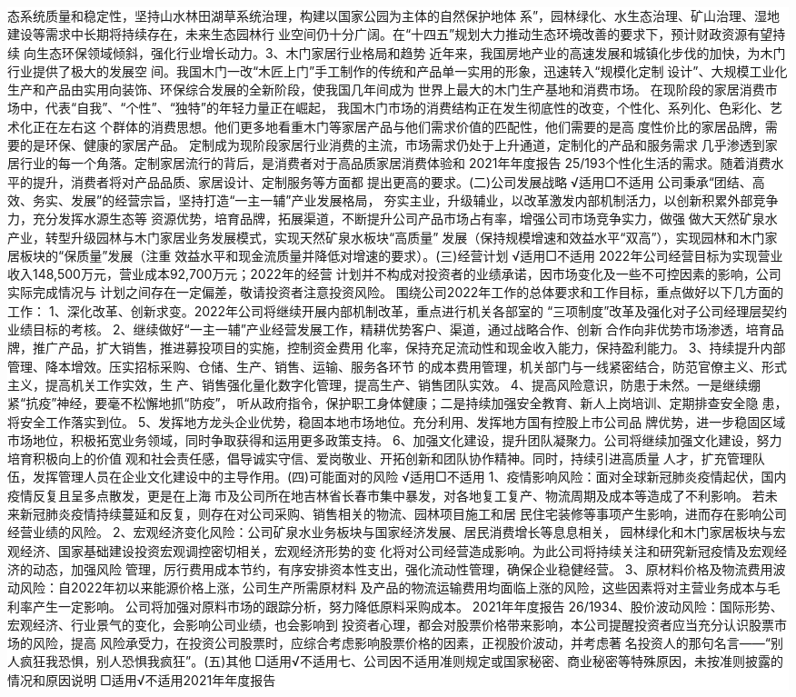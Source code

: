 态系统质量和稳定性，坚持山水林田湖草系统治理，构建以国家公园为主体的自然保护地体
系”，园林绿化、水生态治理、矿山治理、湿地建设等需求中长期将持续存在，未来生态园林行
业空间仍十分广阔。在“十四五”规划大力推动生态环境改善的要求下，预计财政资源有望持续
向生态环保领域倾斜，强化行业增长动力。3、木门家居行业格局和趋势
近年来，我国房地产业的高速发展和城镇化步伐的加快，为木门行业提供了极大的发展空
间。我国木门一改“木匠上门”手工制作的传统和产品单一实用的形象，迅速转入“规模化定制
设计”、大规模工业化生产和产品由实用向装饰、环保综合发展的全新阶段，使我国几年间成为
世界上最大的木门生产基地和消费市场。
在现阶段的家居消费市场中，代表“自我”、“个性”、“独特”的年轻力量正在崛起，
我国木门市场的消费结构正在发生彻底性的改变，个性化、系列化、色彩化、艺术化正在左右这
个群体的消费思想。他们更多地看重木门等家居产品与他们需求价值的匹配性，他们需要的是高
度性价比的家居品牌，需要的是环保、健康的家居产品。
定制成为现阶段家居行业消费的主流，市场需求仍处于上升通道，定制化的产品和服务需求
几乎渗透到家居行业的每一个角落。定制家居流行的背后，是消费者对于高品质家居消费体验和
2021年年度报告
25/193个性化生活的需求。随着消费水平的提升，消费者将对产品品质、家居设计、定制服务等方面都
提出更高的要求。(二)公司发展战略
√适用□不适用
公司秉承“团结、高效、务实、发展”的经营宗旨，坚持打造“一主一辅”产业发展格局，
夯实主业，升级辅业，以改革激发内部机制活力，以创新积累外部竞争力，充分发挥水源生态等
资源优势，培育品牌，拓展渠道，不断提升公司产品市场占有率，增强公司市场竞争实力，做强
做大天然矿泉水产业，转型升级园林与木门家居业务发展模式，实现天然矿泉水板块“高质量”
发展（保持规模增速和效益水平“双高”），实现园林和木门家居板块的“保质量”发展（注重
效益水平和现金流质量并降低对增速的要求）。(三)经营计划
√适用□不适用
2022年公司经营目标为实现营业收入148,500万元，营业成本92,700万元；2022年的经营
计划并不构成对投资者的业绩承诺，因市场变化及一些不可控因素的影响，公司实际完成情况与
计划之间存在一定偏差，敬请投资者注意投资风险。
围绕公司2022年工作的总体要求和工作目标，重点做好以下几方面的工作：
1、深化改革、创新求变。2022年公司将继续开展内部机制改革，重点进行机关各部室的
“三项制度”改革及强化对子公司经理层契约业绩目标的考核。
2、继续做好“一主一辅”产业经营发展工作，精耕优势客户、渠道，通过战略合作、创新
合作向非优势市场渗透，培育品牌，推广产品，扩大销售，推进募投项目的实施，控制资金费用
化率，保持充足流动性和现金收入能力，保持盈利能力。
3、持续提升内部管理、降本增效。压实招标采购、仓储、生产、销售、运输、服务各环节
的成本费用管理，机关部门与一线紧密结合，防范官僚主义、形式主义，提高机关工作实效，生
产、销售强化量化数字化管理，提高生产、销售团队实效。
4、提高风险意识，防患于未然。一是继续绷紧“抗疫”神经，要毫不松懈地抓“防疫”，
听从政府指令，保护职工身体健康；二是持续加强安全教育、新人上岗培训、定期排查安全隐
患，将安全工作落实到位。
5、发挥地方龙头企业优势，稳固本地市场地位。充分利用、发挥地方国有控股上市公司品
牌优势，进一步稳固区域市场地位，积极拓宽业务领域，同时争取获得和运用更多政策支持。
6、加强文化建设，提升团队凝聚力。公司将继续加强文化建设，努力培育积极向上的价值
观和社会责任感，倡导诚实守信、爱岗敬业、开拓创新和团队协作精神。同时，持续引进高质量
人才，扩充管理队伍，发挥管理人员在企业文化建设中的主导作用。(四)可能面对的风险
√适用□不适用
1、疫情影响风险：面对全球新冠肺炎疫情起伏，国内疫情反复且呈多点散发，更是在上海
市及公司所在地吉林省长春市集中暴发，对各地复工复产、物流周期及成本等造成了不利影响。
若未来新冠肺炎疫情持续蔓延和反复，则存在对公司采购、销售相关的物流、园林项目施工和居
民住宅装修等事项产生影响，进而存在影响公司经营业绩的风险。
2、宏观经济变化风险：公司矿泉水业务板块与国家经济发展、居民消费增长等息息相关，
园林绿化和木门家居板块与宏观经济、国家基础建设投资宏观调控密切相关，宏观经济形势的变
化将对公司经营造成影响。为此公司将持续关注和研究新冠疫情及宏观经济的动态，加强风险
管理，厉行费用成本节约，有序安排资本性支出，强化流动性管理，确保企业稳健经营。
3、原材料价格及物流费用波动风险：自2022年初以来能源价格上涨，公司生产所需原材料
及产品的物流运输费用均面临上涨的风险，这些因素将对主营业务成本与毛利率产生一定影响。
公司将加强对原料市场的跟踪分析，努力降低原料采购成本。
2021年年度报告
26/1934、股价波动风险：国际形势、宏观经济、行业景气的变化，会影响公司业绩，也会影响到
投资者心理，都会对股票价格带来影响，本公司提醒投资者应当充分认识股票市场的风险，提高
风险承受力，在投资公司股票时，应综合考虑影响股票价格的因素，正视股价波动，并考虑著
名投资人的那句名言——“别人疯狂我恐惧，别人恐惧我疯狂”。(五)其他
□适用√不适用七、公司因不适用准则规定或国家秘密、商业秘密等特殊原因，未按准则披露的情况和原因说明
□适用√不适用2021年年度报告